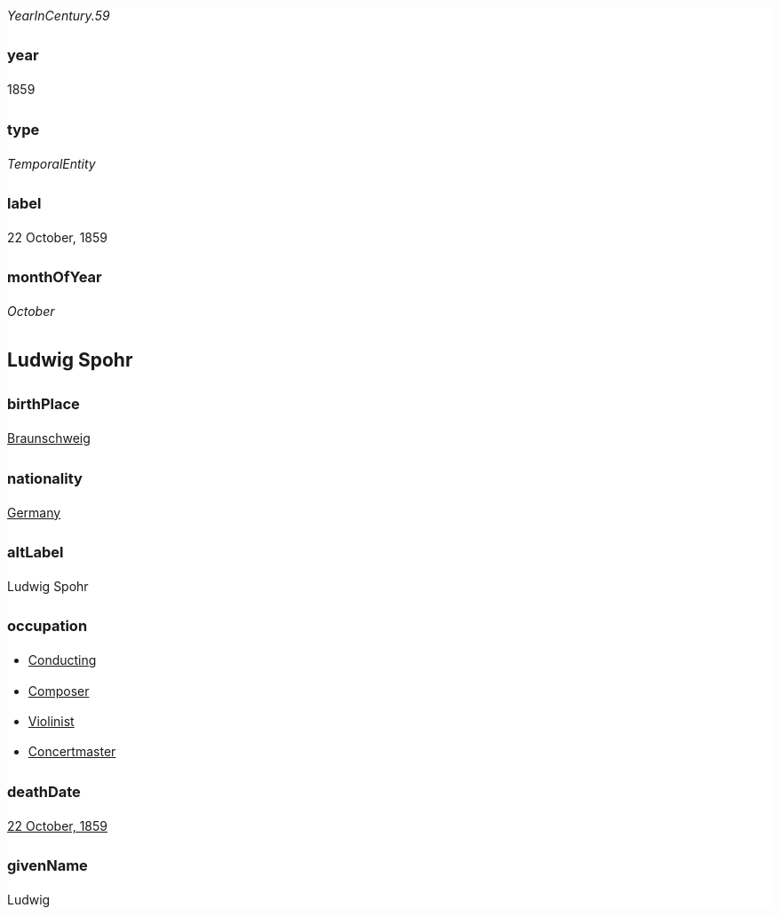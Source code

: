 *YearInCentury.59*

### year


1859

### type


*TemporalEntity*

### label


22 October, 1859

### monthOfYear


*October*

## Ludwig Spohr

### birthPlace


[Braunschweig](#Braunschweig)

### nationality


[Germany](#Germany)

### altLabel


Ludwig Spohr

### occupation

 - [Conducting](#Conducting)

 - [Composer](#Composer)

 - [Violinist](#Violinist)

 - [Concertmaster](#Concertmaster)

### deathDate


[22 October, 1859](#22-October-1859)

### givenName


Ludwig
